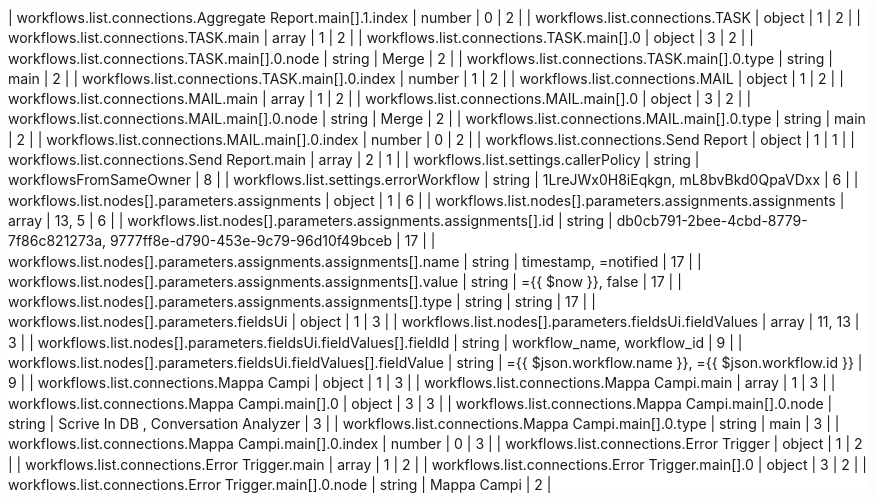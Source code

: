 | workflows.list.connections.Aggregate Report.main[].1.index | number | 0 | 2 |
| workflows.list.connections.TASK | object | 1 | 2 |
| workflows.list.connections.TASK.main | array | 1 | 2 |
| workflows.list.connections.TASK.main[].0 | object | 3 | 2 |
| workflows.list.connections.TASK.main[].0.node | string | Merge | 2 |
| workflows.list.connections.TASK.main[].0.type | string | main | 2 |
| workflows.list.connections.TASK.main[].0.index | number | 1 | 2 |
| workflows.list.connections.MAIL | object | 1 | 2 |
| workflows.list.connections.MAIL.main | array | 1 | 2 |
| workflows.list.connections.MAIL.main[].0 | object | 3 | 2 |
| workflows.list.connections.MAIL.main[].0.node | string | Merge | 2 |
| workflows.list.connections.MAIL.main[].0.type | string | main | 2 |
| workflows.list.connections.MAIL.main[].0.index | number | 0 | 2 |
| workflows.list.connections.Send Report | object | 1 | 1 |
| workflows.list.connections.Send Report.main | array | 2 | 1 |
| workflows.list.settings.callerPolicy | string | workflowsFromSameOwner | 8 |
| workflows.list.settings.errorWorkflow | string | 1LreJWx0H8iEqkgn, mL8bvBkd0QpaVDxx | 6 |
| workflows.list.nodes[].parameters.assignments | object | 1 | 6 |
| workflows.list.nodes[].parameters.assignments.assignments | array | 13, 5 | 6 |
| workflows.list.nodes[].parameters.assignments.assignments[].id | string | db0cb791-2bee-4cbd-8779-7f86c821273a, 9777ff8e-d790-453e-9c79-96d10f49bceb | 17 |
| workflows.list.nodes[].parameters.assignments.assignments[].name | string | timestamp, =notified | 17 |
| workflows.list.nodes[].parameters.assignments.assignments[].value | string | ={{ $now }}, false | 17 |
| workflows.list.nodes[].parameters.assignments.assignments[].type | string | string | 17 |
| workflows.list.nodes[].parameters.fieldsUi | object | 1 | 3 |
| workflows.list.nodes[].parameters.fieldsUi.fieldValues | array | 11, 13 | 3 |
| workflows.list.nodes[].parameters.fieldsUi.fieldValues[].fieldId | string | workflow_name, workflow_id | 9 |
| workflows.list.nodes[].parameters.fieldsUi.fieldValues[].fieldValue | string | ={{ $json.workflow.name }}, ={{ $json.workflow.id }} | 9 |
| workflows.list.connections.Mappa Campi | object | 1 | 3 |
| workflows.list.connections.Mappa Campi.main | array | 1 | 3 |
| workflows.list.connections.Mappa Campi.main[].0 | object | 3 | 3 |
| workflows.list.connections.Mappa Campi.main[].0.node | string | Scrive In DB , Conversation Analyzer | 3 |
| workflows.list.connections.Mappa Campi.main[].0.type | string | main | 3 |
| workflows.list.connections.Mappa Campi.main[].0.index | number | 0 | 3 |
| workflows.list.connections.Error Trigger | object | 1 | 2 |
| workflows.list.connections.Error Trigger.main | array | 1 | 2 |
| workflows.list.connections.Error Trigger.main[].0 | object | 3 | 2 |
| workflows.list.connections.Error Trigger.main[].0.node | string | Mappa Campi | 2 |
